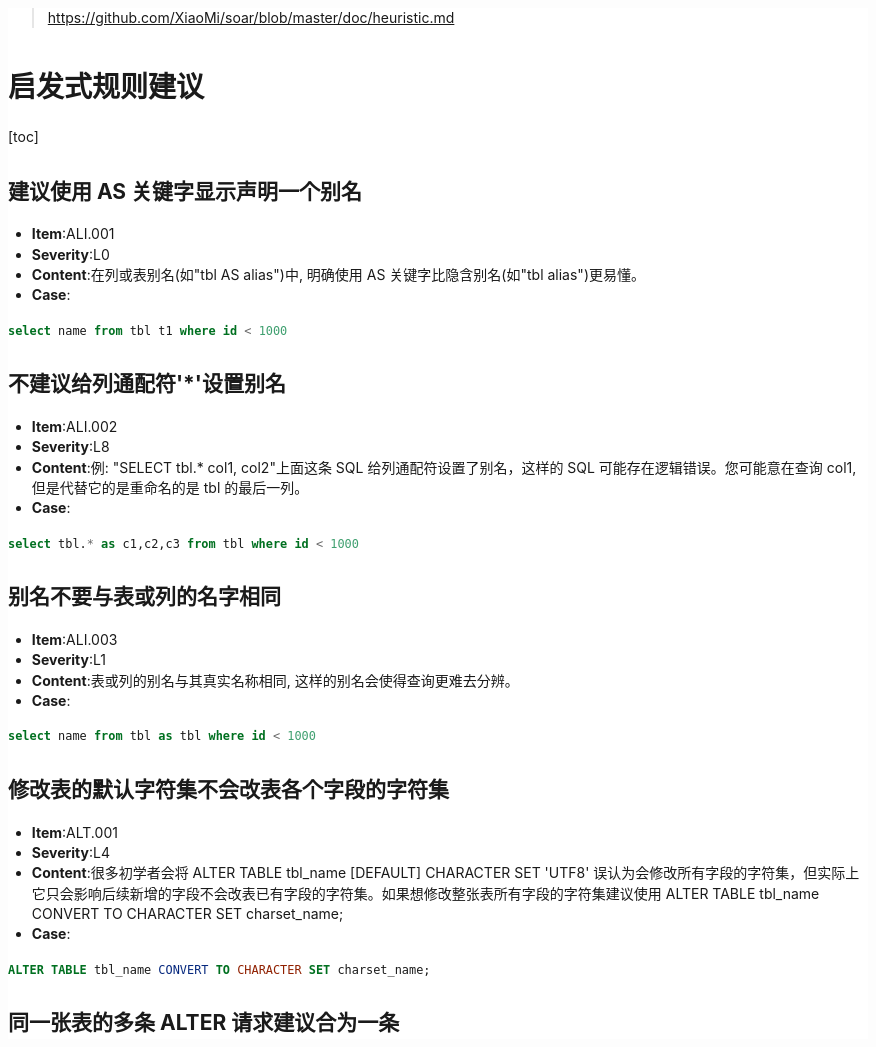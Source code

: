 > https://github.com/XiaoMi/soar/blob/master/doc/heuristic.md

# 启发式规则建议

[toc]

## 建议使用 AS 关键字显示声明一个别名

- **Item**:ALI.001
- **Severity**:L0
- **Content**:在列或表别名(如"tbl AS alias")中, 明确使用 AS 关键字比隐含别名(如"tbl alias")更易懂。
- **Case**:

```sql
select name from tbl t1 where id < 1000
```

## 不建议给列通配符'\*'设置别名

- **Item**:ALI.002
- **Severity**:L8
- **Content**:例: "SELECT tbl.\* col1, col2"上面这条 SQL 给列通配符设置了别名，这样的 SQL 可能存在逻辑错误。您可能意在查询 col1, 但是代替它的是重命名的是 tbl 的最后一列。
- **Case**:

```sql
select tbl.* as c1,c2,c3 from tbl where id < 1000
```

## 别名不要与表或列的名字相同

- **Item**:ALI.003
- **Severity**:L1
- **Content**:表或列的别名与其真实名称相同, 这样的别名会使得查询更难去分辨。
- **Case**:

```sql
select name from tbl as tbl where id < 1000
```

## 修改表的默认字符集不会改表各个字段的字符集

- **Item**:ALT.001
- **Severity**:L4
- **Content**:很多初学者会将 ALTER TABLE tbl_name [DEFAULT] CHARACTER SET 'UTF8' 误认为会修改所有字段的字符集，但实际上它只会影响后续新增的字段不会改表已有字段的字符集。如果想修改整张表所有字段的字符集建议使用 ALTER TABLE tbl_name CONVERT TO CHARACTER SET charset_name;
- **Case**:

```sql
ALTER TABLE tbl_name CONVERT TO CHARACTER SET charset_name;
```

## 同一张表的多条 ALTER 请求建议合为一条

